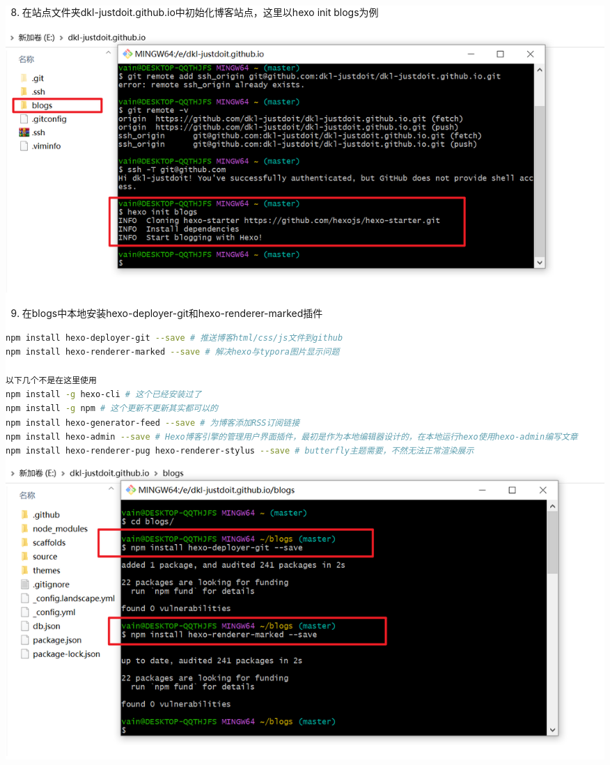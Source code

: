 8. 在站点文件夹dkl-justdoit.github.io中初始化博客站点，这里以hexo init blogs为例

![image-20221126212340801](hexo-typora-sublime-text-github-博客搭建终极版/image-20221126212340801.png)

9. 在blogs中本地安装hexo-deployer-git和hexo-renderer-marked插件

```bash
npm install hexo-deployer-git --save # 推送博客html/css/js文件到github
npm install hexo-renderer-marked --save # 解决hexo与typora图片显示问题

以下几个不是在这里使用
npm install -g hexo-cli # 这个已经安装过了
npm install -g npm # 这个更新不更新其实都可以的
npm install hexo-generator-feed --save # 为博客添加RSS订阅链接
npm install hexo-admin --save # Hexo博客引擎的管理用户界面插件，最初是作为本地编辑器设计的，在本地运行hexo使用hexo-admin编写文章
npm install hexo-renderer-pug hexo-renderer-stylus --save # butterfly主题需要，不然无法正常渲染展示
```

![image-20221126213734001](hexo-typora-sublime-text-github-博客搭建终极版/image-20221126213734001.png)
